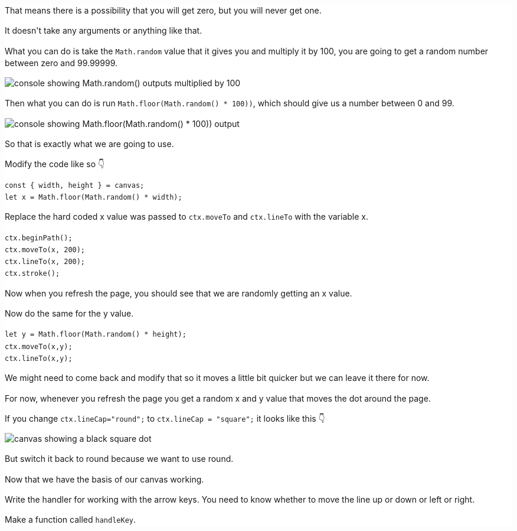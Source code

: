 That means there is a possibility that you will get zero, but you will never get one.

It doesn't take any arguments or anything like that.

What you can do is take the `Math.random` value that it gives you and multiply it by 100, you are going to get a random number between zero and 99.99999.

  ![console showing Math.random() outputs multiplied by 100](https://wesbos.com/static/1df44ceca6ce8eed3207bfec17c37c0e/f6386/404.png "console showing Math.random() outputs multiplied by 100")

Then what you can do is run `Math.floor(Math.random() * 100))`, which should give us a number between 0 and 99.

  ![console showing Math.floor(Math.random() * 100)) output](https://wesbos.com/static/8f375007cad1d9d134567ea46ec06367/91f10/405.png "console showing Math.floor(Math.random() * 100)) output")

So that is exactly what we are going to use.

Modify the code like so 👇

```
const { width, height } = canvas;
let x = Math.floor(Math.random() * width);
```

Replace the hard coded x value was passed to `ctx.moveTo` and `ctx.lineTo` with the variable x.

```
ctx.beginPath();
ctx.moveTo(x, 200);
ctx.lineTo(x, 200);
ctx.stroke();
```

Now when you refresh the page, you should see that we are randomly getting an x value.

Now do the same for the y value.

```
let y = Math.floor(Math.random() * height);
ctx.moveTo(x,y);
ctx.lineTo(x,y);
```

We might need to come back and modify that so it moves a little bit quicker but we can leave it there for now.

For now, whenever you refresh the page you get a random x and y value that moves the dot around the page.

If you change `ctx.lineCap="round";` to `ctx.lineCap = "square";` it looks like this 👇

  ![canvas showing a black square dot](https://wesbos.com/static/ae5baad4b07a2e257dd63d0e7c0e7356/0d0e4/406.png "canvas showing a black square dot")

But switch it back to round because we want to use round.

Now that we have the basis of our canvas working.

Write the handler for working with the arrow keys. You need to know whether to move the line up or down or left or right.

Make a function called `handleKey`.
